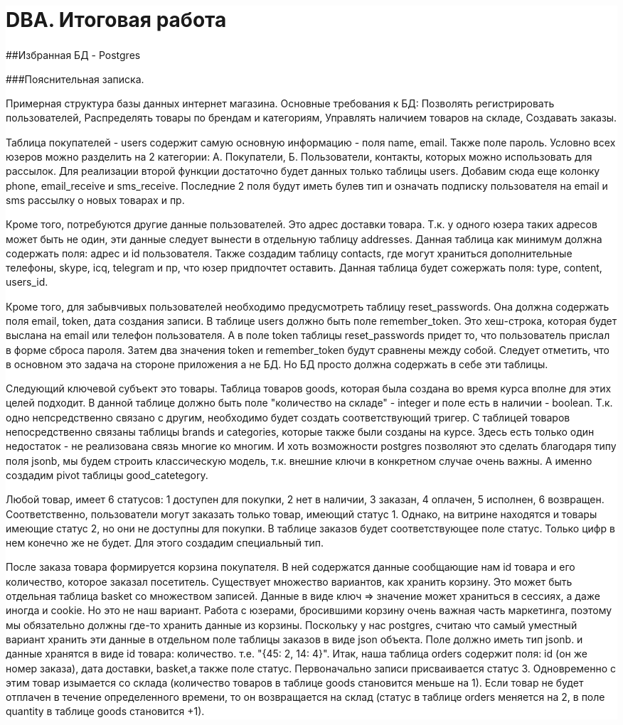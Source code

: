 # DBA. Итоговая работа

##Избранная БД - Postgres

###Пояснительная записка.

Примерная структура базы данных интернет магазина. Основные требования к БД:
Позволять регистрировать пользователей,
Распределять товары по брендам и категориям,
Управлять наличием товаров на складе,
Создавать заказы.

Таблица покупателей - users содержит самую основную информацию - поля name, email. Также поле пароль.
Условно всех юзеров можно разделить на 2 категории: А. Покупатели, Б. Пользователи, контакты, которых можно использовать для рассылок. 
Для реализации второй функции достаточно будет данных только таблицы users.
Добавим сюда еще колонку phone, email_receive и sms_receive. Последние 2 поля будут иметь булев тип и означать подписку пользователя на email и sms рассылку о новых товарах и пр.

Кроме того, потребуются другие данные пользователей. Это адрес доставки товара. Т.к. у одного юзера таких адресов может быть не один, эти данные следует вынести в отдельную таблицу addresses.
Данная таблица как минимум должна содержать поля: адрес и id пользователя.
Также создадим таблицу contacts, где могут храниться дополнительные телефоны, skype, icq, telegram и пр, что юзер придпочтет оставить. Данная таблица будет сожержать поля: type, content, users_id.

Кроме того, для забывчивых пользователей необходимо предусмотреть таблицу reset_passwords. Она должна содержать поля email, token, дата создания записи. В таблице users должно быть поле remember_token. Это хеш-строка, которая
будет выслана на email или телефон пользователя. А в поле token таблицы reset_passwords придет то, что пользователь прислал в форме сброса пароля. Затем два значения token и remember_token будут сравнены между собой.
Следует отметить, что в основном это задача на стороне приложения а не БД. Но БД просто должна содержать в себе эти таблицы.

Следующий ключевой субъект это товары. Таблица товаров goods, которая была создана во время курса вполне для этих целей подходит.
В данной таблице должно быть поле "количество на складе" - integer и поле есть в наличии - boolean. Т.к. одно непсредственно связано с другим, необходимо будет создать соответствующий тригер.
С таблицей товаров непосредственно связаны таблицы brands и categories, которые также были созданы на курсе. Здесь есть только один недостаток - не реализована связь многие ко многим. И хоть возможности postgres позволяют это сделать благодаря типу поля
jsonb, мы будем строить классическую модель, т.к. внешние ключи в конкретном случае очень важны. А именно создадим pivot таблицы good_catetegory.

Любой товар, имеет 6 статусов: 1 доступен для покупки, 2 нет в наличии,  3 заказан, 4 оплачен, 5 исполнен, 6 возвращен. Соответственно, пользователи могут заказать только товар, имеющий статус 1.
Однако, на витрине находятся и товары имеющие статус 2, но они не доступны для покупки. В таблице заказов будет соответствующее поле статус. Только цифр в нем конечно же не будет. 
Для этого создадим специальный тип.  

После заказа товара формируется корзина покупателя. В ней содержатся данные сообщающие нам id товара и его количество, которое заказал посетитель. Существует множество вариантов, как хранить корзину.
Это может быть отдельная таблица basket со множеством записей. Данные в виде ключ => значение может храниться в сессиях, а даже иногда и cookie.
Но это не наш вариант. Работа с юзерами, бросившими корзину очень важная часть маркетинга, поэтому мы обязательно должны где-то хранить данные из корзины.
Поскольку у нас postgres, считаю что самый уместный вариант хранить эти данные в отдельном поле таблицы заказов в виде json объекта. Поле должно иметь тип jsonb.
и данные хранятся в виде id товара: количество. т.е. "{45: 2, 14: 4}".
Итак, наша таблица orders содержит поля: id (он же номер заказа), дата доставки, basket,а также поле статус. 
Первоначально записи присваивается статус 3. Одновременно с этим товар изымается со склада (количество товаров в таблице goods становится меньше на 1). 
Если товар не будет отплачен в течение определенного времени, то он возвращается на склад (статус в таблице orders меняется на 2, в поле quantity в таблице goods становится +1). 